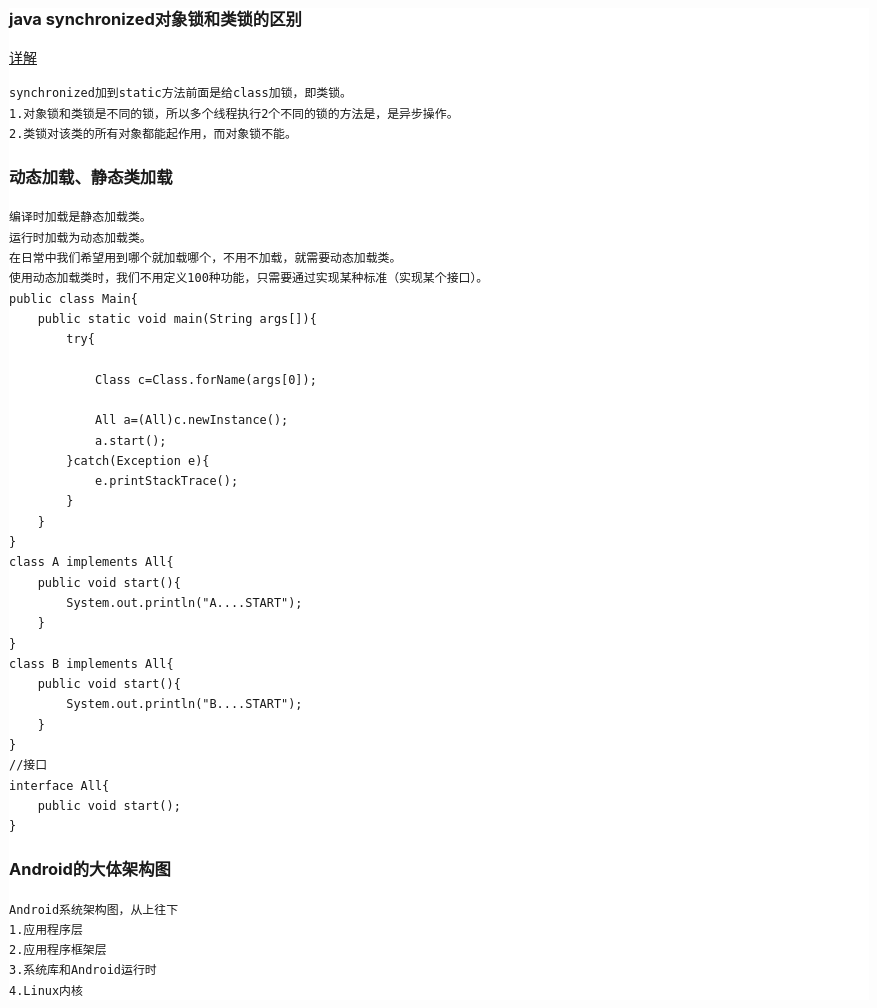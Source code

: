 
### java synchronized对象锁和类锁的区别
[详解](https://blog.csdn.net/zhujiangtaotaise/article/details/55509939)
```
synchronized加到static方法前面是给class加锁，即类锁。
1.对象锁和类锁是不同的锁，所以多个线程执行2个不同的锁的方法是，是异步操作。
2.类锁对该类的所有对象都能起作用，而对象锁不能。
```


### 动态加载、静态类加载
```
编译时加载是静态加载类。
运行时加载为动态加载类。
在日常中我们希望用到哪个就加载哪个，不用不加载，就需要动态加载类。
使用动态加载类时，我们不用定义100种功能，只需要通过实现某种标准（实现某个接口）。
public class Main{  
    public static void main(String args[]){  
        try{  
              
            Class c=Class.forName(args[0]);  
          
            All a=(All)c.newInstance();  
            a.start();  
        }catch(Exception e){  
            e.printStackTrace();  
        }  
    }  
}  
class A implements All{  
    public void start(){  
        System.out.println("A....START");  
    }  
}  
class B implements All{  
    public void start(){  
        System.out.println("B....START");  
    }  
}  
//接口  
interface All{  
    public void start();  
}

```


### Android的大体架构图
```
Android系统架构图，从上往下
1.应用程序层
2.应用程序框架层
3.系统库和Android运行时
4.Linux内核
```
